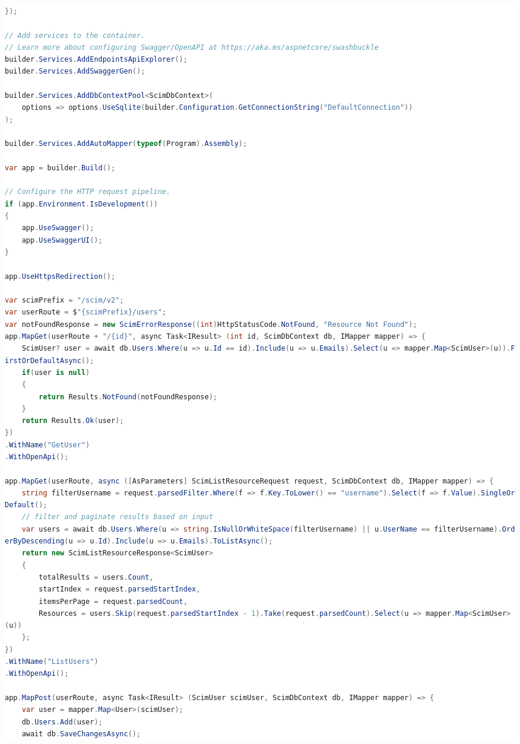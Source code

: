 ```c#
});

// Add services to the container.
// Learn more about configuring Swagger/OpenAPI at https://aka.ms/aspnetcore/swashbuckle
builder.Services.AddEndpointsApiExplorer();
builder.Services.AddSwaggerGen();

builder.Services.AddDbContextPool<ScimDbContext>(
    options => options.UseSqlite(builder.Configuration.GetConnectionString("DefaultConnection"))
);

builder.Services.AddAutoMapper(typeof(Program).Assembly);

var app = builder.Build();

// Configure the HTTP request pipeline.
if (app.Environment.IsDevelopment())
{
    app.UseSwagger();
    app.UseSwaggerUI();
}

app.UseHttpsRedirection();

var scimPrefix = "/scim/v2";
var userRoute = $"{scimPrefix}/users";
var notFoundResponse = new ScimErrorResponse((int)HttpStatusCode.NotFound, "Resource Not Found");
app.MapGet(userRoute + "/{id}", async Task<IResult> (int id, ScimDbContext db, IMapper mapper) => {
    ScimUser? user = await db.Users.Where(u => u.Id == id).Include(u => u.Emails).Select(u => mapper.Map<ScimUser>(u)).FirstOrDefaultAsync();
    if(user is null)
    {
        return Results.NotFound(notFoundResponse);
    }
    return Results.Ok(user);
})
.WithName("GetUser")
.WithOpenApi();

app.MapGet(userRoute, async ([AsParameters] ScimListResourceRequest request, ScimDbContext db, IMapper mapper) => {
    string filterUsername = request.parsedFilter.Where(f => f.Key.ToLower() == "username").Select(f => f.Value).SingleOrDefault();
    // filter and paginate results based on input
    var users = await db.Users.Where(u => string.IsNullOrWhiteSpace(filterUsername) || u.UserName == filterUsername).OrderByDescending(u => u.Id).Include(u => u.Emails).ToListAsync();
    return new ScimListResourceResponse<ScimUser>
    {
        totalResults = users.Count,
        startIndex = request.parsedStartIndex,
        itemsPerPage = request.parsedCount,
        Resources = users.Skip(request.parsedStartIndex - 1).Take(request.parsedCount).Select(u => mapper.Map<ScimUser>(u))
    };
})
.WithName("ListUsers")
.WithOpenApi();

app.MapPost(userRoute, async Task<IResult> (ScimUser scimUser, ScimDbContext db, IMapper mapper) => {
    var user = mapper.Map<User>(scimUser);
    db.Users.Add(user);
    await db.SaveChangesAsync();
```